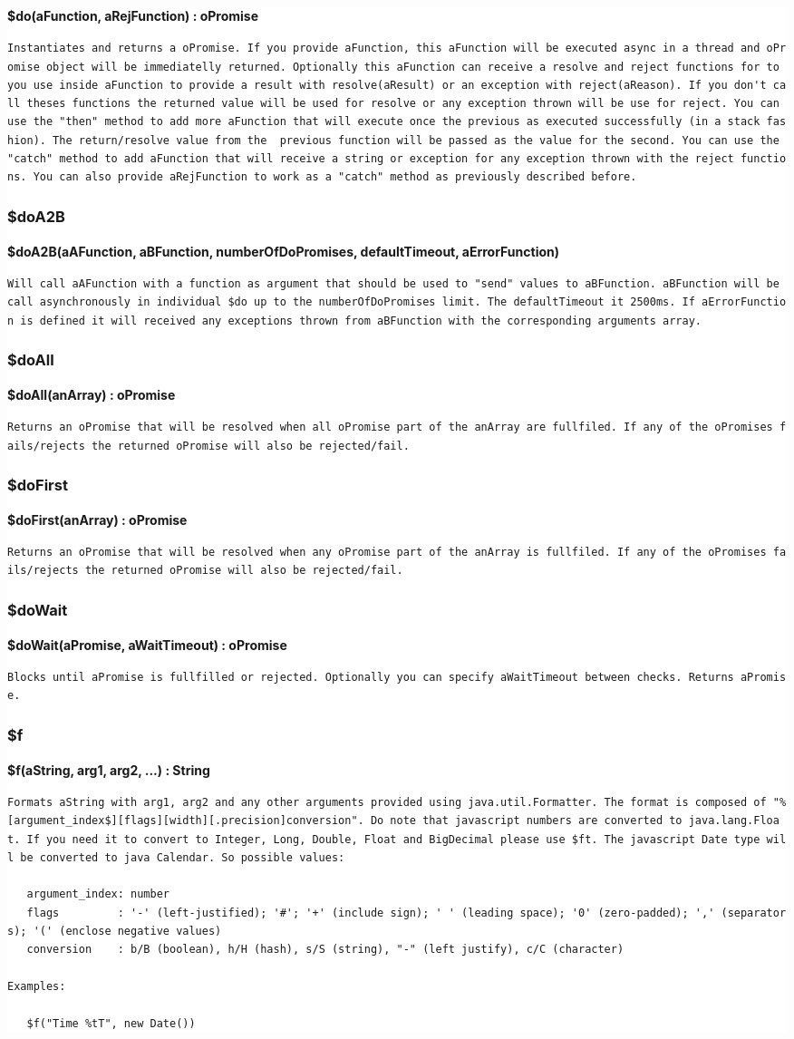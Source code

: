 __$do(aFunction, aRejFunction) : oPromise__

````
Instantiates and returns a oPromise. If you provide aFunction, this aFunction will be executed async in a thread and oPromise object will be immediatelly returned. Optionally this aFunction can receive a resolve and reject functions for to you use inside aFunction to provide a result with resolve(aResult) or an exception with reject(aReason). If you don't call theses functions the returned value will be used for resolve or any exception thrown will be use for reject. You can use the "then" method to add more aFunction that will execute once the previous as executed successfully (in a stack fashion). The return/resolve value from the  previous function will be passed as the value for the second. You can use the "catch" method to add aFunction that will receive a string or exception for any exception thrown with the reject functions. You can also provide aRejFunction to work as a "catch" method as previously described before.
````
### $doA2B

__$doA2B(aAFunction, aBFunction, numberOfDoPromises, defaultTimeout, aErrorFunction)__

````
Will call aAFunction with a function as argument that should be used to "send" values to aBFunction. aBFunction will be call asynchronously in individual $do up to the numberOfDoPromises limit. The defaultTimeout it 2500ms. If aErrorFunction is defined it will received any exceptions thrown from aBFunction with the corresponding arguments array.
````
### $doAll

__$doAll(anArray) : oPromise__

````
Returns an oPromise that will be resolved when all oPromise part of the anArray are fullfiled. If any of the oPromises fails/rejects the returned oPromise will also be rejected/fail.
````
### $doFirst

__$doFirst(anArray) : oPromise__

````
Returns an oPromise that will be resolved when any oPromise part of the anArray is fullfiled. If any of the oPromises fails/rejects the returned oPromise will also be rejected/fail.
````
### $doWait

__$doWait(aPromise, aWaitTimeout) : oPromise__

````
Blocks until aPromise is fullfilled or rejected. Optionally you can specify aWaitTimeout between checks. Returns aPromise.
````
### $f

__$f(aString, arg1, arg2, ...) : String__

````
Formats aString with arg1, arg2 and any other arguments provided using java.util.Formatter. The format is composed of "%[argument_index$][flags][width][.precision]conversion". Do note that javascript numbers are converted to java.lang.Float. If you need it to convert to Integer, Long, Double, Float and BigDecimal please use $ft. The javascript Date type will be converted to java Calendar. So possible values:

   argument_index: number
   flags         : '-' (left-justified); '#'; '+' (include sign); ' ' (leading space); '0' (zero-padded); ',' (separators); '(' (enclose negative values)
   conversion    : b/B (boolean), h/H (hash), s/S (string), "-" (left justify), c/C (character)

Examples:

   $f("Time %tT", new Date())
````